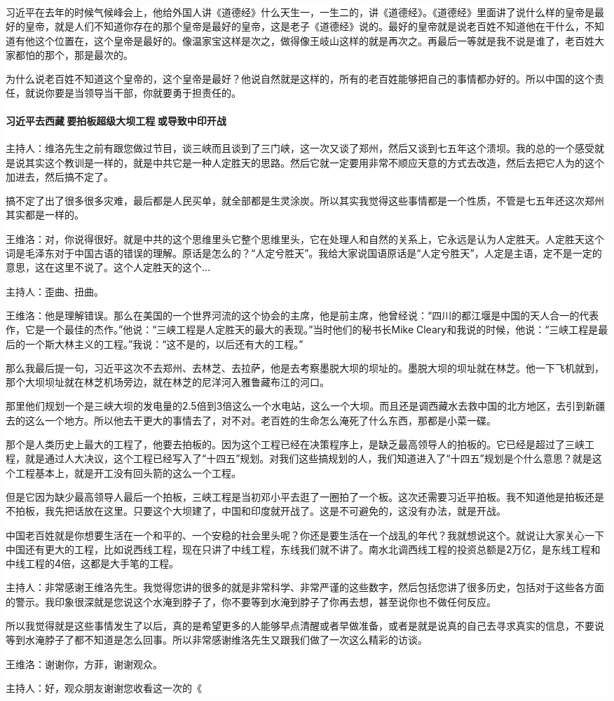 </p>
<p>
 习近平在去年的时候气候峰会上，他给外国人讲《道德经》什么天生一，一生二的，讲《道德经》。《道德经》里面讲了说什么样的皇帝是最好的皇帝，就是人们不知道你存在的那个皇帝是最好的皇帝，这是老子《道德经》说的。最好的皇帝就是说老百姓不知道他在干什么，不知道有他这个位置在，这个皇帝是最好的。像温家宝这样是次之，做得像王岐山这样的就是再次之。再最后一等就是我不说是谁了，老百姓大家都怕的那个，那是最次的。
</p>
<p>
 为什么说老百姓不知道这个皇帝的，这个皇帝是最好？他说自然就是这样的，所有的老百姓能够把自己的事情都办好的。所以中国的这个责任，就说你要是当领导当干部，你就要勇于担责任的。
</p>
<h4>
 <b>
  习近平去西藏 要拍板超级大坝工程 或导致中印开战
 </b>
</h4>
<p>
 主持人：维洛先生之前有跟您做过节目，谈三峡而且谈到了三门峡，这一次又谈了郑州，然后又谈到七五年这个溃坝。我的总的一个感受就是说其实这个教训是一样的，就是中共它是一种人定胜天的思路。然后它就一定要用非常不顺应天意的方式去改造，然后去把它人为的这个加进去，然后搞不定了。
</p>
<p>
 搞不定了出了很多很多灾难，最后都是人民买单，就全部都是生灵涂炭。所以其实我觉得这些事情都是一个性质，不管是七五年还这次郑州其实都是一样的。
</p>
<p>
 王维洛：对，你说得很好。就是中共的这个思维里头它整个思维里头，它在处理人和自然的关系上，它永远是认为人定胜天。人定胜天这个词是毛泽东对于中国古语的错误的理解。原话是怎么的？“人定兮胜天”。我给大家说国语原话是“人定兮胜天”，人定是主语，定不是一定的意思，这在这里不说了。这个人定胜天的这个…
</p>
<p>
 主持人：歪曲、扭曲。
</p>
<p>
 王维洛：他是理解错误。那么在美国的一个世界河流的这个协会的主席，他是前主席，他曾经说：“四川的都江堰是中国的天人合一的代表作，它是一个最佳的杰作。”他说：“三峡工程是人定胜天的最大的表现。”当时他们的秘书长Mike Cleary和我说的时候，他说：“三峡工程是最后的一个斯大林主义的工程。”我说：“这不是的，以后还有大的工程。”
</p>
<p>
 那么我最后提一句，习近平这次不去郑州、去林芝、去拉萨，他是去考察墨脱大坝的坝址的。墨脱大坝的坝址就在林芝。他一下飞机就到，那个大坝坝址就在林芝机场旁边，就在林芝的尼洋河入雅鲁藏布江的河口。
</p>
<p>
 那里他们规划一个是三峡大坝的发电量的2.5倍到3倍这么一个水电站，这么一个大坝。而且还是调西藏水去救中国的北方地区，去引到新疆去的这么一个地方。所以他去干更大的事情去了，对不对。老百姓的生命怎么淹死了什么东西，那都是小菜一碟。
</p>
<p>
 那个是人类历史上最大的工程了，他要去拍板的。因为这个工程已经在决策程序上，是缺乏最高领导人的拍板的。它已经是超过了三峡工程，就是通过人大决议，这个工程已经写入了“十四五”规划。对我们这些搞规划的人，我们知道进入了“十四五”规划是个什么意思？就是这个工程基本上，就是开工没有回头箭的这么一个工程。
</p>
<p>
 但是它因为缺少最高领导人最后一个拍板，三峡工程是当初邓小平去逛了一圈拍了一个板。这次还需要习近平拍板。我不知道他是拍板还是不拍板，我先把话放在这里。只要这个大坝建了，中国和印度就开战了。这是不可避免的，这没有办法，就是开战。
</p>
<p>
 中国老百姓就是你想要生活在一个和平的、一个安稳的社会里头呢？你还是要生活在一个战乱的年代？我就想说这个。就说让大家关心一下中国还有更大的工程，比如说西线工程，现在只讲了中线工程，东线我们就不讲了。南水北调西线工程的投资总额是2万亿，是东线工程和中线工程的4倍，这都是大手笔的工程。
</p>
<p>
 主持人：非常感谢王维洛先生。我觉得您讲的很多的就是非常科学、非常严谨的这些数字，然后包括您讲了很多历史，包括对于这些各方面的警示。我印象很深就是您说这个水淹到脖子了，你不要等到水淹到脖子了你再去想，甚至说你也不做任何反应。
</p>
<p>
 所以我觉得就是这些事情发生了以后，真的是希望更多的人能够早点清醒或者早做准备，或者是就是说真的自己去寻求真实的信息，不要说等到水淹脖子了都不知道是怎么回事。所以非常感谢维洛先生又跟我们做了一次这么精彩的访谈。
</p>
<p>
 王维洛：谢谢你，方菲，谢谢观众。
</p>
<p>
 主持人：好，观众朋友谢谢您收看这一次的《
 <ok href="https://www.epochtimes.com/gb/tag/%E6%96%B9%E8%8F%B2%E8%AE%BF%E8%B0%88.html">